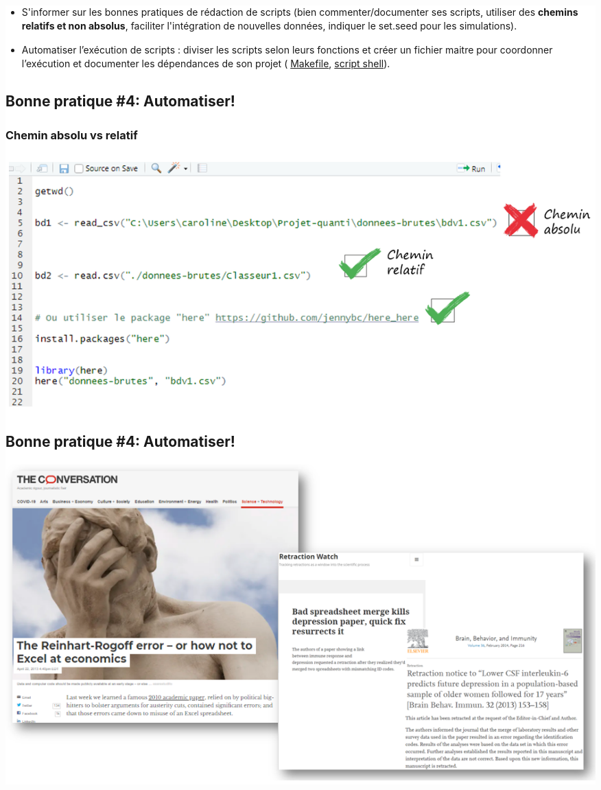 - S'informer sur les bonnes pratiques de rédaction de scripts (bien commenter/documenter ses scripts, utiliser des **chemins relatifs et non absolus**, faciliter l'intégration de nouvelles données, indiquer le set.seed pour les simulations).

- Automatiser l’exécution de scripts : diviser les scripts selon leurs fonctions et créer un fichier maitre pour coordonner l’exécution et documenter les dépendances de son projet ( [Makefile](http://www.gnu.org/software/make/), [script shell](http://www.gnu.org/software/bash/)).

## Bonne pratique #4: Automatiser!


### Chemin absolu vs relatif

![](images/chemin.png)

## Bonne pratique #4: Automatiser!

![](images/excel3.png)
